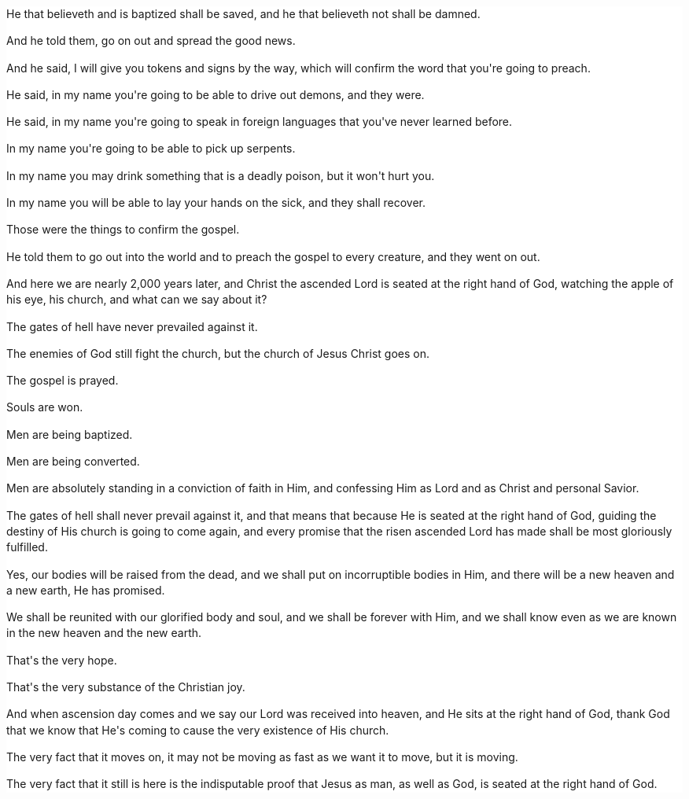 He that believeth and is baptized shall be saved, and he that believeth not shall be damned.

And he told them, go on out and spread the good news.

And he said, I will give you tokens and signs by the way, which will confirm the word that you're going to preach.

He said, in my name you're going to be able to drive out demons, and they were.

He said, in my name you're going to speak in foreign languages that you've never learned before.

In my name you're going to be able to pick up serpents.

In my name you may drink something that is a deadly poison, but it won't hurt you.

In my name you will be able to lay your hands on the sick, and they shall recover.

Those were the things to confirm the gospel.

He told them to go out into the world and to preach the gospel to every creature, and they went on out.

And here we are nearly 2,000 years later, and Christ the ascended Lord is seated at the right hand of God, watching the apple of his eye, his church, and what can we say about it?

The gates of hell have never prevailed against it.

The enemies of God still fight the church, but the church of Jesus Christ goes on.

The gospel is prayed.

Souls are won.

Men are being baptized.

Men are being converted.

Men are absolutely standing in a conviction of faith in Him, and confessing Him as Lord and as Christ and personal Savior.

The gates of hell shall never prevail against it, and that means that because He is seated at the right hand of God, guiding the destiny of His church is going to come again, and every promise that the risen ascended Lord has made shall be most gloriously
fulfilled.

Yes, our bodies will be raised from the dead, and we shall put on incorruptible bodies in Him, and there will be a new heaven and a new earth, He has promised.

We shall be reunited with our glorified body and soul, and we shall be forever with Him, and we shall know even as we are known in the new heaven and the new earth.

That's the very hope.

That's the very substance of the Christian joy.

And when ascension day comes and we say our Lord was received into heaven, and He sits at the right hand of God, thank God that we know that He's coming to cause the very existence of His church.

The very fact that it moves on, it may not be moving as fast as we want it to move, but it is moving.

The very fact that it still is here is the indisputable proof that Jesus as man, as well as God, is seated at the right hand of God.
